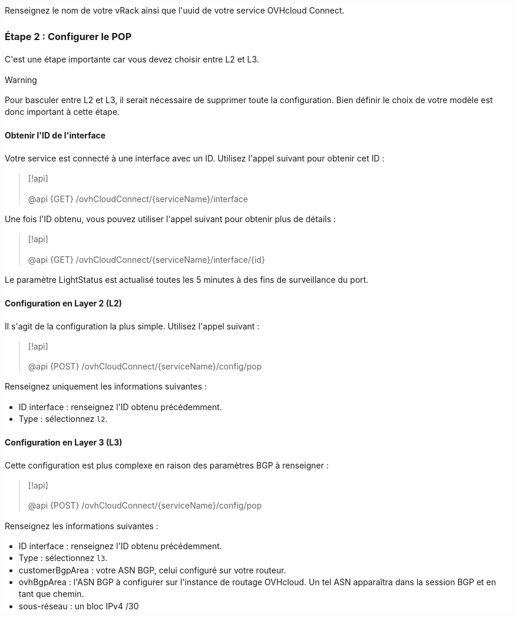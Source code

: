 Renseignez le nom de votre vRack ainsi que l'uuid de votre service OVHcloud Connect.

### Étape 2 : Configurer le POP

C'est une étape importante car vous devez choisir entre L2 et L3. 

> [!warning]
> Pour basculer entre L2 et L3, il serait nécessaire de supprimer toute la configuration. Bien définir le choix de votre modèle est donc important à cette étape.
>

#### Obtenir l'ID de l'interface

Votre service est connecté à une interface avec un ID. Utilisez l'appel suivant pour obtenir cet ID :

> [!api]
>
> @api {GET} /ovhCloudConnect/{serviceName}/interface
>

Une fois l'ID obtenu, vous pouvez utiliser l'appel suivant pour obtenir plus de détails :

> [!api]
>
> @api {GET} /ovhCloudConnect/{serviceName}/interface/{id}
>

Le paramètre LightStatus est actualisé toutes les 5 minutes à des fins de surveillance du port.

#### Configuration en Layer 2 (L2)

Il s'agit de la configuration la plus simple. Utilisez l'appel suivant :

> [!api]
>
> @api {POST} /ovhCloudConnect/{serviceName}/config/pop
>

Renseignez uniquement les informations suivantes :

* ID interface : renseignez l'ID obtenu précédemment.
* Type : sélectionnez `l2`.

#### Configuration en Layer 3 (L3)

Cette configuration est plus complexe en raison des paramètres BGP à renseigner :

> [!api]
>
> @api {POST} /ovhCloudConnect/{serviceName}/config/pop
>

Renseignez les informations suivantes :

* ID interface : renseignez l'ID obtenu précédemment.
* Type : sélectionnez `l3`.
* customerBgpArea : votre ASN BGP, celui configuré sur votre routeur.
* ovhBgpArea : l'ASN BGP à configurer sur l'instance de routage OVHcloud. Un tel ASN apparaîtra dans la session BGP et en tant que chemin.
* sous-réseau : un bloc IPv4 /30   
